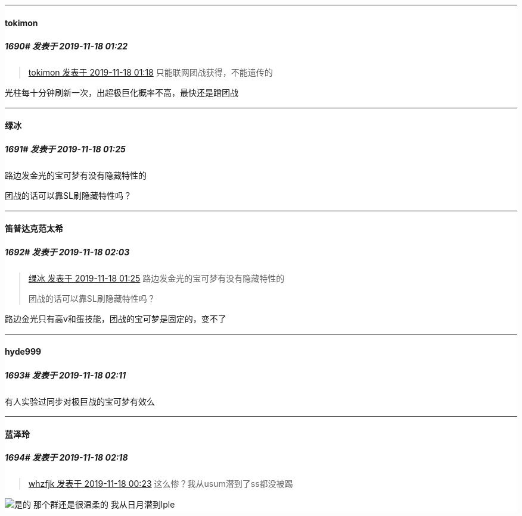 
-----

####  tokimon  
##### 1690#       发表于 2019-11-18 01:22


<blockquote><a href="httphttps://bbs.saraba1st.com/2b/forum.php?mod=redirect&amp;goto=findpost&amp;pid=45542476&amp;ptid=1813626" target="_blank">tokimon 发表于 2019-11-18 01:18</a>
只能联网团战获得，不能遗传的</blockquote>
光柱每十分钟刷新一次，出超极巨化概率不高，最快还是蹭团战


-----

####  绿冰  
##### 1691#       发表于 2019-11-18 01:25


路边发金光的宝可梦有没有隐藏特性的

团战的话可以靠SL刷隐藏特性吗？


-----

####  笛普达克范太希  
##### 1692#       发表于 2019-11-18 02:03


<blockquote><a href="httphttps://bbs.saraba1st.com/2b/forum.php?mod=redirect&amp;goto=findpost&amp;pid=45542507&amp;ptid=1813626" target="_blank">绿冰 发表于 2019-11-18 01:25</a>
路边发金光的宝可梦有没有隐藏特性的

团战的话可以靠SL刷隐藏特性吗？</blockquote>
路边金光只有高v和蛋技能，团战的宝可梦是固定的，变不了


-----

####  hyde999  
##### 1693#       发表于 2019-11-18 02:11


有人实验过同步对极巨战的宝可梦有效么


-----

####  蓝泽玲  
##### 1694#       发表于 2019-11-18 02:18


<blockquote><a href="httphttps://bbs.saraba1st.com/2b/forum.php?mod=redirect&amp;goto=findpost&amp;pid=45542188&amp;ptid=1813626" target="_blank">whzfjk 发表于 2019-11-18 00:23</a>
这么惨？我从usum潜到了ss都没被踢</blockquote>
<img src="https://static.saraba1st.com/image/smiley/face2017/018.png" referrerpolicy="no-referrer">是的 那个群还是很温柔的
我从日月潜到lple
